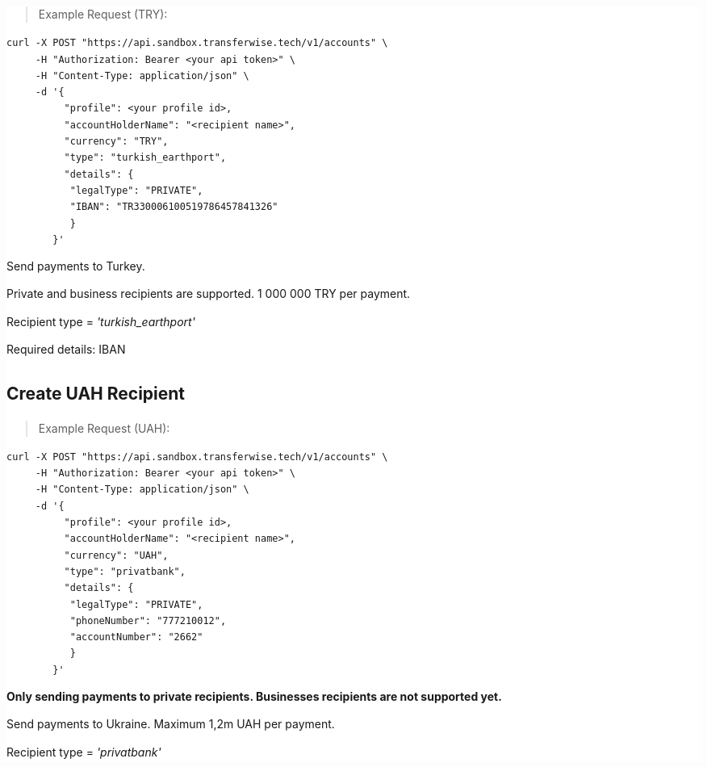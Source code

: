 > Example Request (TRY):

```shell
curl -X POST "https://api.sandbox.transferwise.tech/v1/accounts" \
     -H "Authorization: Bearer <your api token>" \
     -H "Content-Type: application/json" \
     -d '{ 
          "profile": <your profile id>,
          "accountHolderName": "<recipient name>",
          "currency": "TRY",
          "type": "turkish_earthport",
          "details": {
           "legalType": "PRIVATE",
           "IBAN": "TR330006100519786457841326"
           }
        }'
```

Send payments to Turkey. 

Private and business recipients are supported. 1 000 000 TRY per payment.	

Recipient type = *'turkish_earthport'*

Required details: IBAN


## Create UAH Recipient

> Example Request (UAH):

```shell
curl -X POST "https://api.sandbox.transferwise.tech/v1/accounts" \
     -H "Authorization: Bearer <your api token>" \
     -H "Content-Type: application/json" \
     -d '{ 
          "profile": <your profile id>,
          "accountHolderName": "<recipient name>",
          "currency": "UAH",
          "type": "privatbank",
          "details": {
           "legalType": "PRIVATE",
           "phoneNumber": "777210012",
           "accountNumber": "2662"
           }
        }'
```


<aside class="warning">
<b>Only sending payments to private recipients. Businesses recipients are not supported yet.</b>
</aside>

Send payments to Ukraine. Maximum 1,2m UAH per payment.

Recipient type = *'privatbank'*
